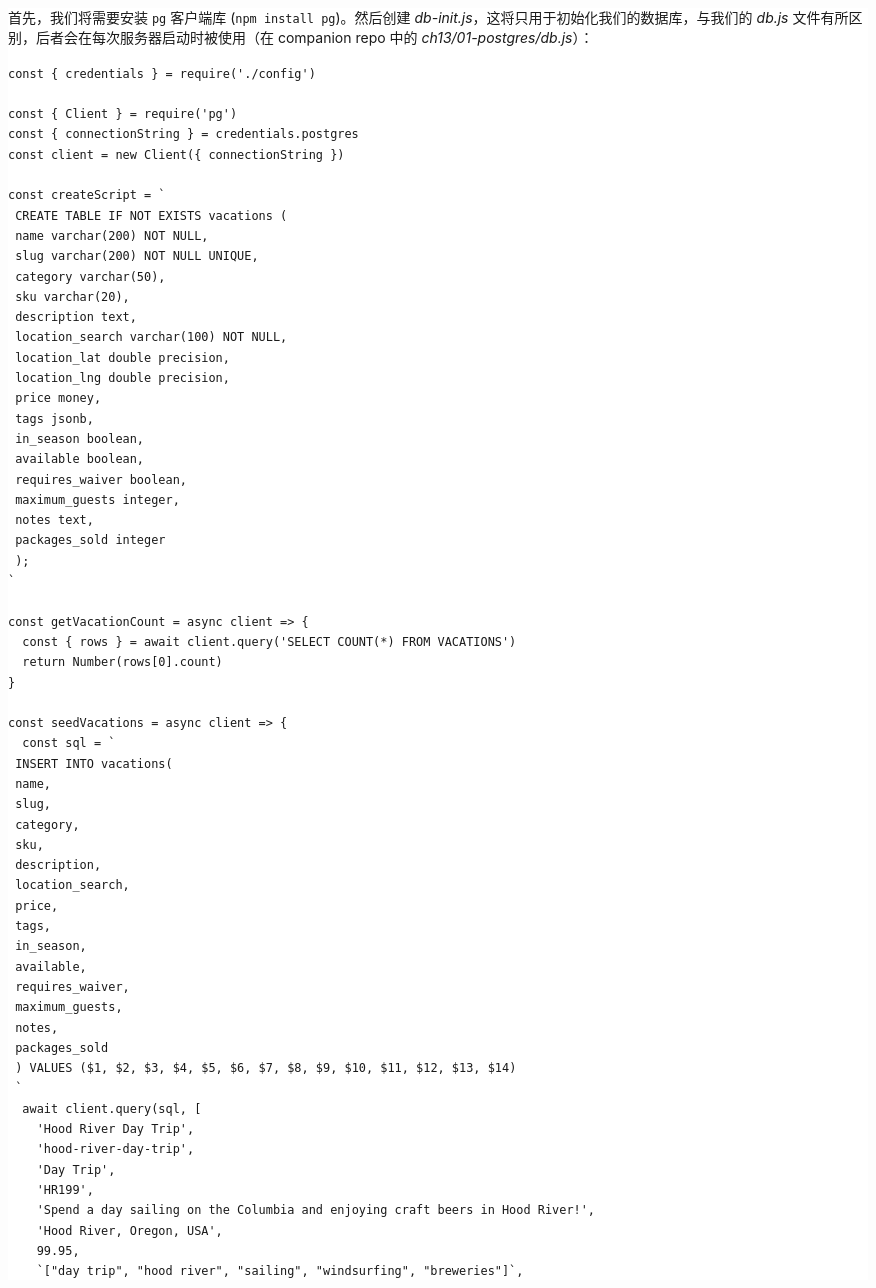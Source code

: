 首先，我们将需要安装 `pg` 客户端库 (`npm install pg`)。然后创建 *db-init.js*，这将只用于初始化我们的数据库，与我们的 *db.js* 文件有所区别，后者会在每次服务器启动时被使用（在 companion repo 中的 *ch13/01-postgres/db.js*）：

```
const { credentials } = require('./config')

const { Client } = require('pg')
const { connectionString } = credentials.postgres
const client = new Client({ connectionString })

const createScript = `
 CREATE TABLE IF NOT EXISTS vacations (
 name varchar(200) NOT NULL,
 slug varchar(200) NOT NULL UNIQUE,
 category varchar(50),
 sku varchar(20),
 description text,
 location_search varchar(100) NOT NULL,
 location_lat double precision,
 location_lng double precision,
 price money,
 tags jsonb,
 in_season boolean,
 available boolean,
 requires_waiver boolean,
 maximum_guests integer,
 notes text,
 packages_sold integer
 );
`

const getVacationCount = async client => {
  const { rows } = await client.query('SELECT COUNT(*) FROM VACATIONS')
  return Number(rows[0].count)
}

const seedVacations = async client => {
  const sql = `
 INSERT INTO vacations(
 name,
 slug,
 category,
 sku,
 description,
 location_search,
 price,
 tags,
 in_season,
 available,
 requires_waiver,
 maximum_guests,
 notes,
 packages_sold
 ) VALUES ($1, $2, $3, $4, $5, $6, $7, $8, $9, $10, $11, $12, $13, $14)
 `
  await client.query(sql, [
    'Hood River Day Trip',
    'hood-river-day-trip',
    'Day Trip',
    'HR199',
    'Spend a day sailing on the Columbia and enjoying craft beers in Hood River!',
    'Hood River, Oregon, USA',
    99.95,
    `["day trip", "hood river", "sailing", "windsurfing", "breweries"]`,
```